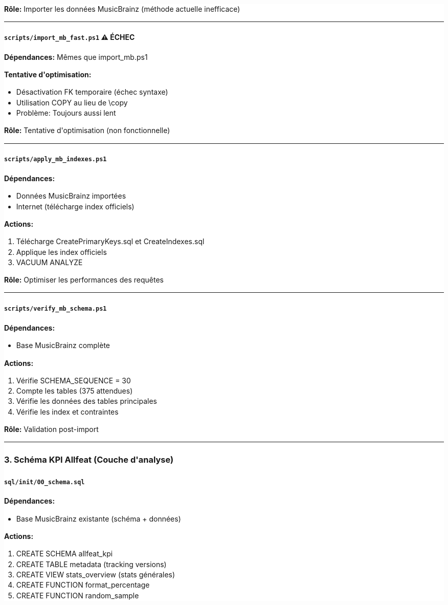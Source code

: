 **Rôle:** Importer les données MusicBrainz (méthode actuelle inefficace)

---

#### `scripts/import_mb_fast.ps1` ⚠️ ÉCHEC
**Dépendances:** Mêmes que import_mb.ps1

**Tentative d'optimisation:**
- Désactivation FK temporaire (échec syntaxe)
- Utilisation COPY au lieu de \copy
- Problème: Toujours aussi lent

**Rôle:** Tentative d'optimisation (non fonctionnelle)

---

#### `scripts/apply_mb_indexes.ps1`
**Dépendances:**
- Données MusicBrainz importées
- Internet (télécharge index officiels)

**Actions:**
1. Télécharge CreatePrimaryKeys.sql et CreateIndexes.sql
2. Applique les index officiels
3. VACUUM ANALYZE

**Rôle:** Optimiser les performances des requêtes

---

#### `scripts/verify_mb_schema.ps1`
**Dépendances:**
- Base MusicBrainz complète

**Actions:**
1. Vérifie SCHEMA_SEQUENCE = 30
2. Compte les tables (375 attendues)
3. Vérifie les données des tables principales
4. Vérifie les index et contraintes

**Rôle:** Validation post-import

---

### 3. **Schéma KPI Allfeat (Couche d'analyse)**

#### `sql/init/00_schema.sql`
**Dépendances:**
- Base MusicBrainz existante (schéma + données)

**Actions:**
1. CREATE SCHEMA allfeat_kpi
2. CREATE TABLE metadata (tracking versions)
3. CREATE VIEW stats_overview (stats générales)
4. CREATE FUNCTION format_percentage
5. CREATE FUNCTION random_sample
